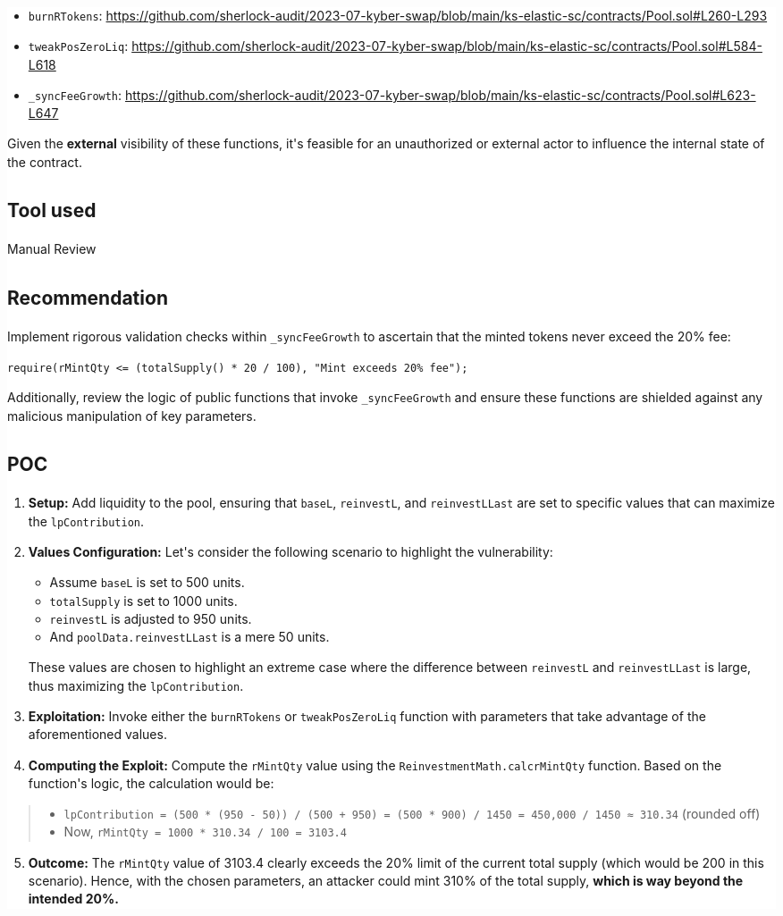 - `burnRTokens`: https://github.com/sherlock-audit/2023-07-kyber-swap/blob/main/ks-elastic-sc/contracts/Pool.sol#L260-L293

- `tweakPosZeroLiq`: https://github.com/sherlock-audit/2023-07-kyber-swap/blob/main/ks-elastic-sc/contracts/Pool.sol#L584-L618

- `_syncFeeGrowth`: https://github.com/sherlock-audit/2023-07-kyber-swap/blob/main/ks-elastic-sc/contracts/Pool.sol#L623-L647

Given the **external** visibility of these functions, it's feasible for an unauthorized or external actor to influence the internal state of the contract.

## Tool used

Manual  Review

## Recommendation

Implement rigorous validation checks within `_syncFeeGrowth` to ascertain that the minted tokens never exceed the 20% fee:

```solidity
require(rMintQty <= (totalSupply() * 20 / 100), "Mint exceeds 20% fee");
```

Additionally, review the logic of public functions that invoke `_syncFeeGrowth` and ensure these functions are shielded against any malicious manipulation of key parameters.

## POC

1. **Setup:** Add liquidity to the pool, ensuring that `baseL`, `reinvestL`, and `reinvestLLast` are set to specific values that can maximize the `lpContribution`.

2. **Values Configuration:** Let's consider the following scenario to highlight the vulnerability:
   - Assume `baseL` is set to 500 units.
   - `totalSupply` is set to 1000 units.
   - `reinvestL` is adjusted to 950 units.
   - And `poolData.reinvestLLast` is a mere 50 units. 

   These values are chosen to highlight an extreme case where the difference between `reinvestL` and `reinvestLLast` is large, thus maximizing the `lpContribution`.

3. **Exploitation:** Invoke either the `burnRTokens` or `tweakPosZeroLiq` function with parameters that take advantage of the aforementioned values.

4. **Computing the Exploit:** Compute the `rMintQty` value using the `ReinvestmentMath.calcrMintQty` function. Based on the function's logic, the calculation would be:

>   - `lpContribution = (500 * (950 - 50)) / (500 + 950) = (500 * 900) / 1450 = 450,000 / 1450 ≈ 310.34` (rounded off)
>   - Now, `rMintQty = 1000 * 310.34 / 100 = 3103.4` 

5. **Outcome:** The `rMintQty` value of 3103.4 clearly exceeds the 20% limit of the current total supply (which would be 200 in this scenario). Hence, with the chosen parameters, an attacker could mint 310% of the total supply, **which is way beyond the intended 20%.**
